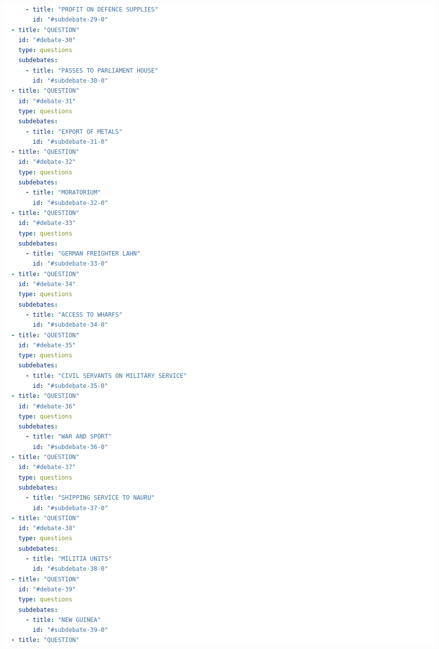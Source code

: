 ```yaml
      - title: "PROFIT ON DEFENCE SUPPLIES"
        id: "#subdebate-29-0"
  - title: "QUESTION"
    id: "#debate-30"
    type: questions
    subdebates:
      - title: "PASSES TO PARLIAMENT HOUSE"
        id: "#subdebate-30-0"
  - title: "QUESTION"
    id: "#debate-31"
    type: questions
    subdebates:
      - title: "EXPORT OF METALS"
        id: "#subdebate-31-0"
  - title: "QUESTION"
    id: "#debate-32"
    type: questions
    subdebates:
      - title: "MORATORIUM"
        id: "#subdebate-32-0"
  - title: "QUESTION"
    id: "#debate-33"
    type: questions
    subdebates:
      - title: "GERMAN FREIGHTER LAHN"
        id: "#subdebate-33-0"
  - title: "QUESTION"
    id: "#debate-34"
    type: questions
    subdebates:
      - title: "ACCESS TO WHARFS"
        id: "#subdebate-34-0"
  - title: "QUESTION"
    id: "#debate-35"
    type: questions
    subdebates:
      - title: "CIVIL SERVANTS ON MILITARY SERVICE"
        id: "#subdebate-35-0"
  - title: "QUESTION"
    id: "#debate-36"
    type: questions
    subdebates:
      - title: "WAR AND SPORT"
        id: "#subdebate-36-0"
  - title: "QUESTION"
    id: "#debate-37"
    type: questions
    subdebates:
      - title: "SHIPPING SERVICE TO NAURU"
        id: "#subdebate-37-0"
  - title: "QUESTION"
    id: "#debate-38"
    type: questions
    subdebates:
      - title: "MILITIA UNITS"
        id: "#subdebate-38-0"
  - title: "QUESTION"
    id: "#debate-39"
    type: questions
    subdebates:
      - title: "NEW GUINEA"
        id: "#subdebate-39-0"
  - title: "QUESTION"
```